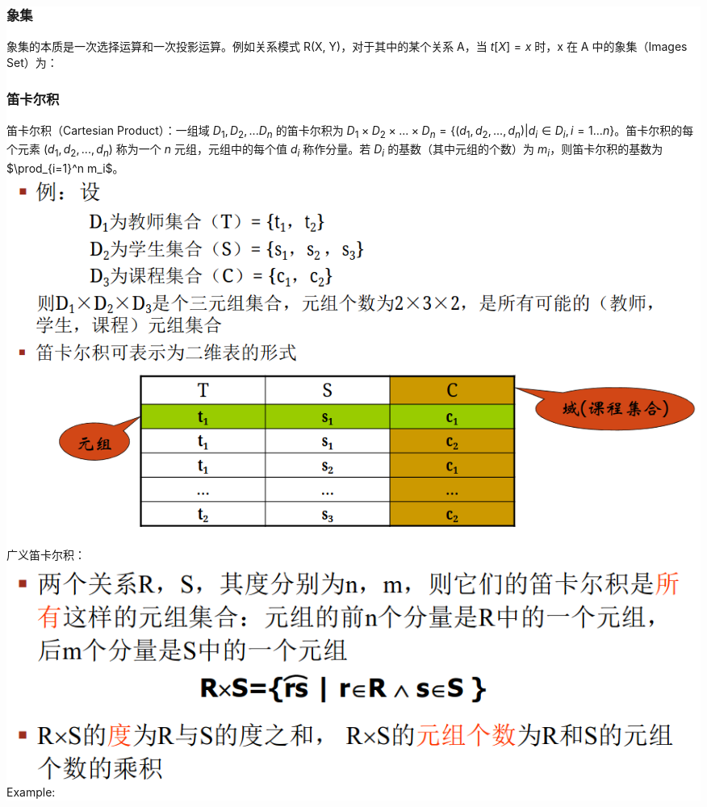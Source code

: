### 象集

象集的本质是一次选择运算和一次投影运算。例如关系模式 R(X, Y)，对于其中的某个关系 A，当 $t[X]=x$ 时，x 在 A 中的象集（Images Set）为：

### 笛卡尔积

笛卡尔积（Cartesian Product）：一组域 $D_1,D_2,...D_n$ 的笛卡尔积为 $D_1 \times D_2 \times ... \times D_n = \{(d_1,d_2,...,d_n)|d_i \in D_i, i=1...n\}$。笛卡尔积的每个元素 $(d_1,d_2,...,d_n)$ 称为一个 $n$ 元组，元组中的每个值 $d_i$ 称作分量。若 $D_i$ 的基数（其中元组的个数）为 $m_i$，则笛卡尔积的基数为 $\prod_{i=1}^n m_i$。
![web image](./imgs/index/0a808afeeb997181c4aac402e.png)

广义笛卡尔积：
![web image](./imgs/index/0a808afeeb997181c4aac4040.png)
Example: